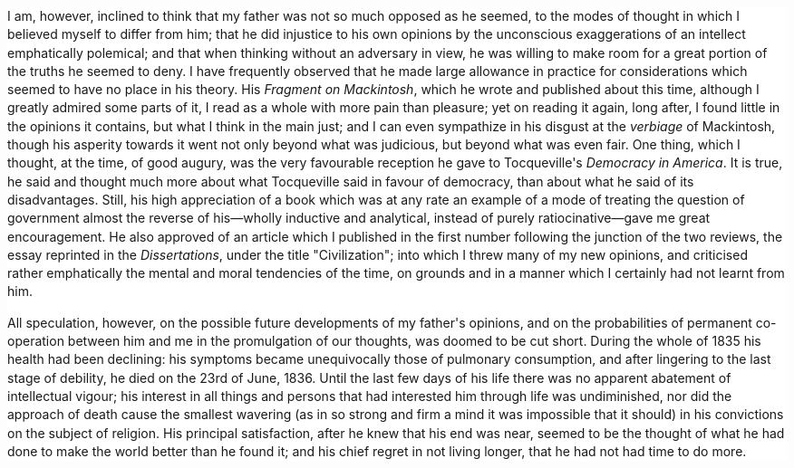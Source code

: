 I am, however, inclined to think that my father was not so much opposed as he seemed, to the modes of thought in which I believed myself to differ from him; that he did injustice to his own opinions by the unconscious exaggerations of an intellect emphatically polemical; and that when thinking without an adversary in view, he was willing to make room for a great portion of the truths he seemed to deny. I have frequently observed that he made large allowance in practice for considerations which seemed to have no place in his theory. His _Fragment on Mackintosh_, which he wrote and published about this time, although I greatly admired some parts of it, I read as a whole with more pain than pleasure; yet on reading it again, long after, I found little in the opinions it contains, but what I think in the main just; and I can even sympathize in his disgust at the _verbiage_ of Mackintosh, though his asperity towards it went not only beyond what was judicious, but beyond what was even fair. One thing, which I thought, at the time, of good augury, was the very favourable reception he gave to Tocqueville's _Democracy in America_. It is true, he said and thought much more about what Tocqueville said in favour of democracy, than about what he said of its disadvantages. Still, his high appreciation of a book which was at any rate an example of a mode of treating the question of government almost the reverse of his—wholly inductive and analytical, instead of purely ratiocinative—gave me great encouragement. He also approved of an article which I published in the first number following the junction of the two reviews, the essay reprinted in the _Dissertations_, under the title "Civilization"; into which I threw many of my new opinions, and criticised rather emphatically the mental and moral tendencies of the time, on grounds and in a manner which I certainly had not learnt from him.

All speculation, however, on the possible future developments of my father's opinions, and on the probabilities of permanent co-operation between him and me in the promulgation of our thoughts, was doomed to be cut short. During the whole of 1835 his health had been declining: his symptoms became unequivocally those of pulmonary consumption, and after lingering to the last stage of debility, he died on the 23rd of June, 1836. Until the last few days of his life there was no apparent abatement of intellectual vigour; his interest in all things and persons that had interested him through life was undiminished, nor did the approach of death cause the smallest wavering (as in so strong and firm a mind it was impossible that it should) in his convictions on the subject of religion. His principal satisfaction, after he knew that his end was near, seemed to be the thought of what he had done to make the world better than he found it; and his chief regret in not living longer, that he had not had time to do more.
